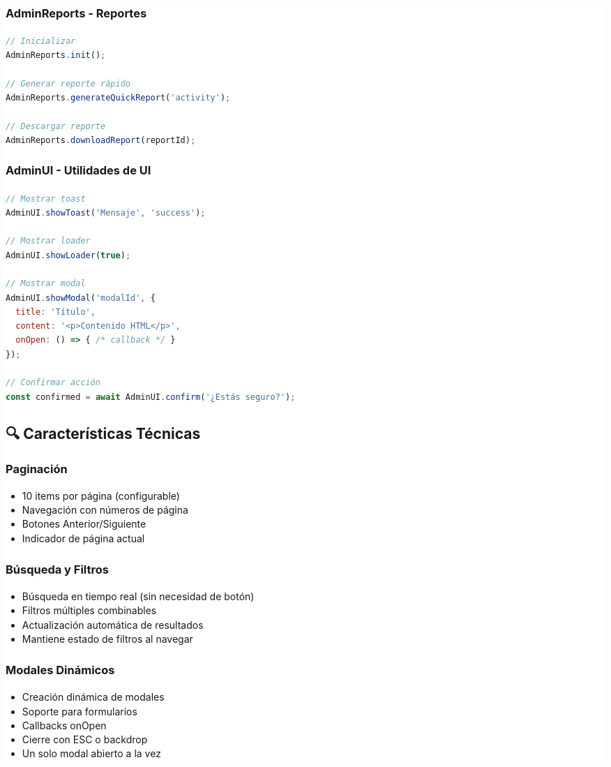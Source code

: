 ### AdminReports - Reportes

```javascript
// Inicializar
AdminReports.init();

// Generar reporte rápido
AdminReports.generateQuickReport('activity');

// Descargar reporte
AdminReports.downloadReport(reportId);
```

### AdminUI - Utilidades de UI

```javascript
// Mostrar toast
AdminUI.showToast('Mensaje', 'success');

// Mostrar loader
AdminUI.showLoader(true);

// Mostrar modal
AdminUI.showModal('modalId', {
  title: 'Título',
  content: '<p>Contenido HTML</p>',
  onOpen: () => { /* callback */ }
});

// Confirmar acción
const confirmed = await AdminUI.confirm('¿Estás seguro?');
```

## 🔍 Características Técnicas

### Paginación
- 10 items por página (configurable)
- Navegación con números de página
- Botones Anterior/Siguiente
- Indicador de página actual

### Búsqueda y Filtros
- Búsqueda en tiempo real (sin necesidad de botón)
- Filtros múltiples combinables
- Actualización automática de resultados
- Mantiene estado de filtros al navegar

### Modales Dinámicos
- Creación dinámica de modales
- Soporte para formularios
- Callbacks onOpen
- Cierre con ESC o backdrop
- Un solo modal abierto a la vez
